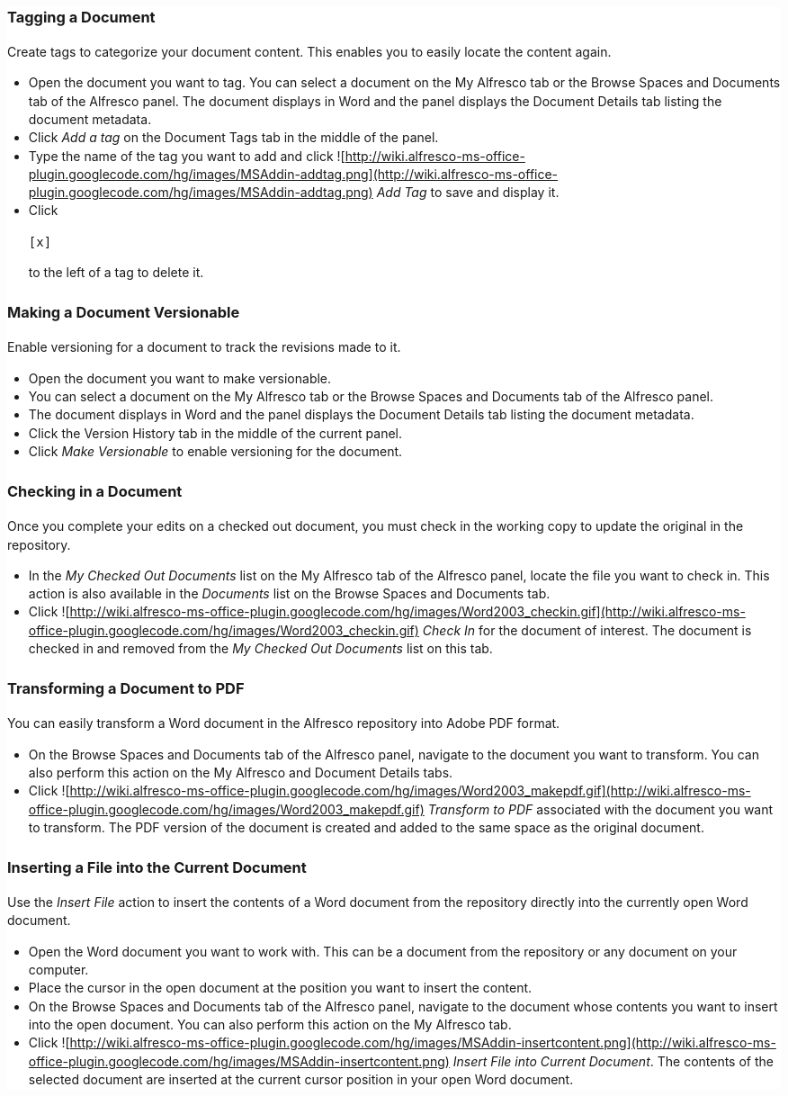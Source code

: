 ### Tagging a Document ###
Create tags to categorize your document content. This enables you to easily locate the content again.

  * Open the document you want to tag. You can select a document on the My Alfresco tab or the Browse Spaces and Documents tab of the Alfresco panel. The document displays in Word and the panel displays the Document Details tab listing the document metadata.
  * Click _Add a tag_ on the Document Tags tab in the middle of the panel.
  * Type the name of the tag you want to add and click ![http://wiki.alfresco-ms-office-plugin.googlecode.com/hg/images/MSAddin-addtag.png](http://wiki.alfresco-ms-office-plugin.googlecode.com/hg/images/MSAddin-addtag.png) _Add Tag_ to save and display it.
  * Click <pre>[x]</pre> to the left of a tag to delete it.

### Making a Document Versionable ###
Enable versioning for a document to track the revisions made to it.

  * Open the document you want to make versionable.
  * You can select a document on the My Alfresco tab or the Browse Spaces and Documents tab of the Alfresco panel.
  * The document displays in Word and the panel displays the Document Details tab listing the document metadata.
  * Click the Version History tab in the middle of the current panel.
  * Click _Make Versionable_ to enable versioning for the document.

### Checking in a Document ###
Once you complete your edits on a checked out document, you must check in the working copy to update the original in the repository.

  * In the _My Checked Out Documents_ list on the My Alfresco tab of the Alfresco panel, locate the file you want to check in. This action is also available in the _Documents_ list on the Browse Spaces and Documents tab.
  * Click ![http://wiki.alfresco-ms-office-plugin.googlecode.com/hg/images/Word2003_checkin.gif](http://wiki.alfresco-ms-office-plugin.googlecode.com/hg/images/Word2003_checkin.gif) _Check In_ for the document of interest. The document is checked in and removed from the _My Checked Out Documents_ list on this tab.

### Transforming a Document to PDF ###
You can easily transform a Word document in the Alfresco repository into Adobe PDF format.

  * On the Browse Spaces and Documents tab of the Alfresco panel, navigate to the document you want to transform. You can also perform this action on the My Alfresco and Document Details tabs.
  * Click ![http://wiki.alfresco-ms-office-plugin.googlecode.com/hg/images/Word2003_makepdf.gif](http://wiki.alfresco-ms-office-plugin.googlecode.com/hg/images/Word2003_makepdf.gif) _Transform to PDF_ associated with the document you want to transform. The PDF version of the document is created and added to the same space as the original document.

### Inserting a File into the Current Document ###
Use the _Insert File_ action to insert the contents of a Word document from the repository directly into the currently open Word document.

  * Open the Word document you want to work with. This can be a document from the repository or any document on your computer.
  * Place the cursor in the open document at the position you want to insert the content.
  * On the Browse Spaces and Documents tab of the Alfresco panel, navigate to the document whose contents you want to insert into the open document. You can also perform this action on the My Alfresco tab.
  * Click ![http://wiki.alfresco-ms-office-plugin.googlecode.com/hg/images/MSAddin-insertcontent.png](http://wiki.alfresco-ms-office-plugin.googlecode.com/hg/images/MSAddin-insertcontent.png) _Insert File into Current Document_. The contents of the selected document are inserted at the current cursor position in your open Word document.
